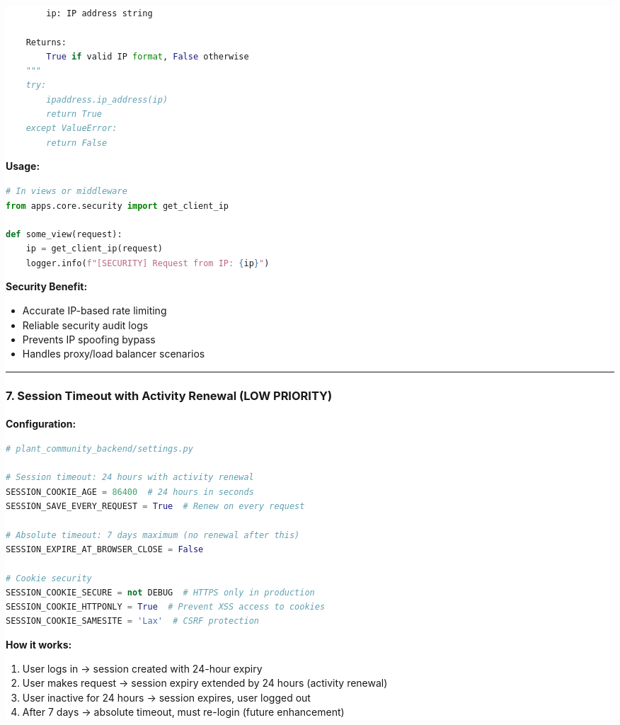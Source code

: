 ```python
        ip: IP address string

    Returns:
        True if valid IP format, False otherwise
    """
    try:
        ipaddress.ip_address(ip)
        return True
    except ValueError:
        return False
```

**Usage:**

```python
# In views or middleware
from apps.core.security import get_client_ip

def some_view(request):
    ip = get_client_ip(request)
    logger.info(f"[SECURITY] Request from IP: {ip}")
```

**Security Benefit:**
- Accurate IP-based rate limiting
- Reliable security audit logs
- Prevents IP spoofing bypass
- Handles proxy/load balancer scenarios

---

### 7. Session Timeout with Activity Renewal (LOW PRIORITY)

**Configuration:**

```python
# plant_community_backend/settings.py

# Session timeout: 24 hours with activity renewal
SESSION_COOKIE_AGE = 86400  # 24 hours in seconds
SESSION_SAVE_EVERY_REQUEST = True  # Renew on every request

# Absolute timeout: 7 days maximum (no renewal after this)
SESSION_EXPIRE_AT_BROWSER_CLOSE = False

# Cookie security
SESSION_COOKIE_SECURE = not DEBUG  # HTTPS only in production
SESSION_COOKIE_HTTPONLY = True  # Prevent XSS access to cookies
SESSION_COOKIE_SAMESITE = 'Lax'  # CSRF protection
```

**How it works:**
1. User logs in → session created with 24-hour expiry
2. User makes request → session expiry extended by 24 hours (activity renewal)
3. User inactive for 24 hours → session expires, user logged out
4. After 7 days → absolute timeout, must re-login (future enhancement)
